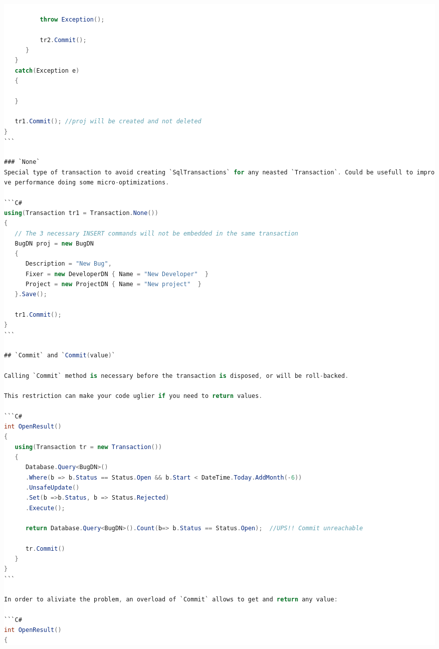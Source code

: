 ````C#

          throw Exception();
	   
	      tr2.Commit();
      }
   }
   catch(Exception e)
   {
      
   }

   tr1.Commit(); //proj will be created and not deleted
}
```

### `None` 
Special type of transaction to avoid creating `SqlTransactions` for any neasted `Transaction`. Could be usefull to improve performance doing some micro-optimizations. 

```C#
using(Transaction tr1 = Transaction.None())
{
   // The 3 necessary INSERT commands will not be embedded in the same transaction
   BugDN proj = new BugDN
   { 
      Description = "New Bug",
      Fixer = new DeveloperDN { Name = "New Developer"  }
      Project = new ProjectDN { Name = "New project"  }
   }.Save(); 
  
   tr1.Commit();
}
```

## `Commit` and `Commit(value)`

Calling `Commit` method is necessary before the transaction is disposed, or will be roll-backed. 

This restriction can make your code uglier if you need to return values. 

```C#
int OpenResult()
{
   using(Transaction tr = new Transaction())
   { 
      Database.Query<BugDN>()
      .Where(b => b.Status == Status.Open && b.Start < DateTime.Today.AddMonth(-6))
      .UnsafeUpdate()
      .Set(b =>b.Status, b => Status.Rejected)
      .Execute();

      return Database.Query<BugDN>().Count(b=> b.Status == Status.Open);  //UPS!! Commit unreachable

      tr.Commit()
   }
}
```

In order to aliviate the problem, an overload of `Commit` allows to get and return any value: 

```C#
int OpenResult()
{
````